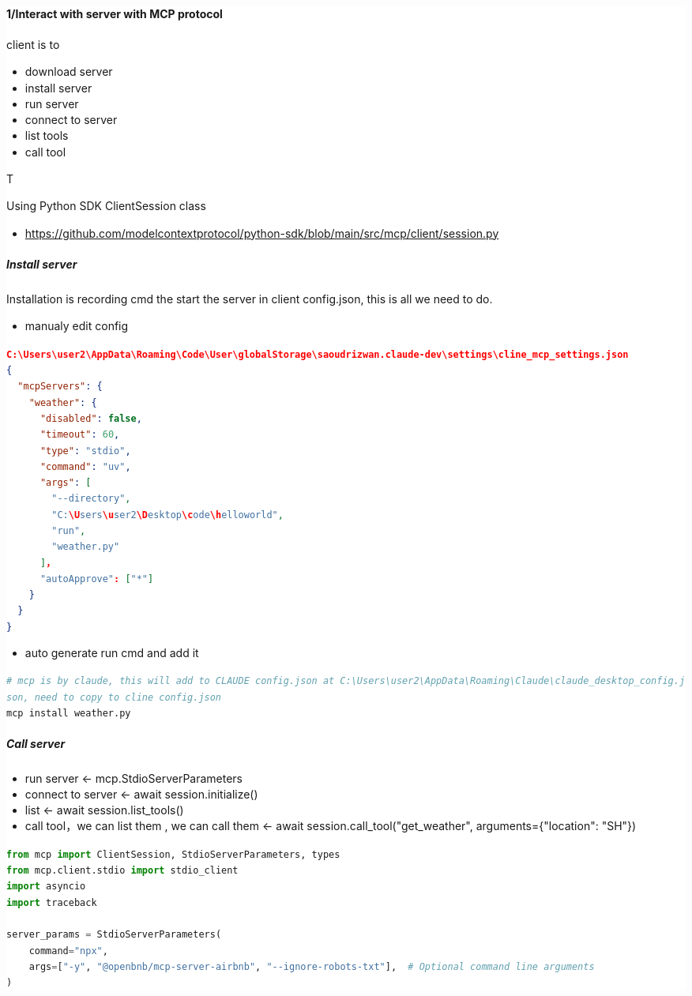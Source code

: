 #### 1/Interact with server with MCP protocol
client is to
- download server
- install server
- run server
- connect to server
- list tools
- call tool

T

Using Python SDK ClientSession class
- https://github.com/modelcontextprotocol/python-sdk/blob/main/src/mcp/client/session.py




##### Install server

Installation is recording cmd the start the server in client config.json, this is all we need to do.

- manualy edit config
```json
C:\Users\user2\AppData\Roaming\Code\User\globalStorage\saoudrizwan.claude-dev\settings\cline_mcp_settings.json
{
  "mcpServers": {
    "weather": {
      "disabled": false,
      "timeout": 60,
      "type": "stdio",
      "command": "uv",
      "args": [
        "--directory",
        "C:\Users\user2\Desktop\code\helloworld",
        "run",
        "weather.py"
      ]，
      "autoApprove": ["*"]
    }
  }
}
```
- auto generate run cmd and add it 
```bash
# mcp is by claude, this will add to CLAUDE config.json at C:\Users\user2\AppData\Roaming\Claude\claude_desktop_config.json, need to copy to cline config.json
mcp install weather.py
```

##### Call server
- run server <- mcp.StdioServerParameters
- connect to server <- await session.initialize()
- list <- await session.list_tools()
- call tool，we can list them , we can call them <- await session.call_tool("get_weather", arguments={"location": "SH"})
```py
from mcp import ClientSession, StdioServerParameters, types
from mcp.client.stdio import stdio_client
import asyncio
import traceback

server_params = StdioServerParameters(
    command="npx",
    args=["-y", "@openbnb/mcp-server-airbnb", "--ignore-robots-txt"],  # Optional command line arguments
)
```